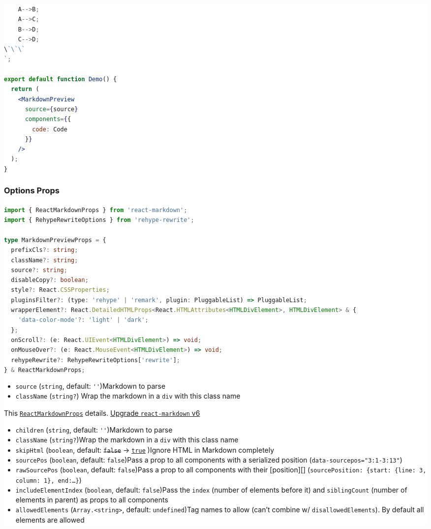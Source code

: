 ```jsx
    A-->B;
    A-->C;
    B-->D;
    C-->D;
\`\`\`
`;

export default function Demo() {
  return (
    <MarkdownPreview
      source={source}
      components={{
        code: Code
      }}
    />
  );
}
```

### Options Props

```typescript
import { ReactMarkdownProps } from 'react-markdown';
import { RehypeRewriteOptions } from 'rehype-rewrite';

type MarkdownPreviewProps = {
  prefixCls?: string;
  className?: string;
  source?: string;
  disableCopy?: boolean;
  style?: React.CSSProperties;
  pluginsFilter?: (type: 'rehype' | 'remark', plugin: PluggableList) => PluggableList;
  wrapperElement?: React.DetailedHTMLProps<React.HTMLAttributes<HTMLDivElement>, HTMLDivElement> & {
    'data-color-mode'?: 'light' | 'dark';
  };
  onScroll?: (e: React.UIEvent<HTMLDivElement>) => void;
  onMouseOver?: (e: React.MouseEvent<HTMLDivElement>) => void;
  rehypeRewrite?: RehypeRewriteOptions['rewrite'];
} & ReactMarkdownProps;
```

- `source` (`string`, default: `''`)Markdown to parse
- `className` (`string?`)
  Wrap the markdown in a `div` with this class name

This [`ReactMarkdownProps`](https://github.com/remarkjs/react-markdown/tree/02bac837bf141cdb8face360fb88be6fa33ab194#props) details. [Upgrade `react-markdown` v6](https://github.com/remarkjs/react-markdown/blob/15b4757082cf3f32a25eba0b8ea30baf751a8b40/changelog.md#600---2021-04-15)

- `children` (`string`, default: `''`)Markdown to parse
- `className` (`string?`)Wrap the markdown in a `div` with this class name
- `skipHtml` (`boolean`, default: ~~`false`~~ -> [`true`](https://github.com/uiwjs/react-markdown-preview/issues/205) )Ignore HTML in Markdown completely
- `sourcePos` (`boolean`, default: `false`)Pass a prop to all components with a serialized position
  (`data-sourcepos="3:1-3:13"`)
- `rawSourcePos` (`boolean`, default: `false`)Pass a prop to all components with their [position][]
  (`sourcePosition: {start: {line: 3, column: 1}, end:…}`)
- `includeElementIndex` (`boolean`, default: `false`)Pass the `index` (number of elements before it) and `siblingCount` (number
  of elements in parent) as props to all components
- `allowedElements` (`Array.<string>`, default: `undefined`)Tag names to allow (can’t combine w/ `disallowedElements`).
  By default all elements are allowed

[^1]: My reference.